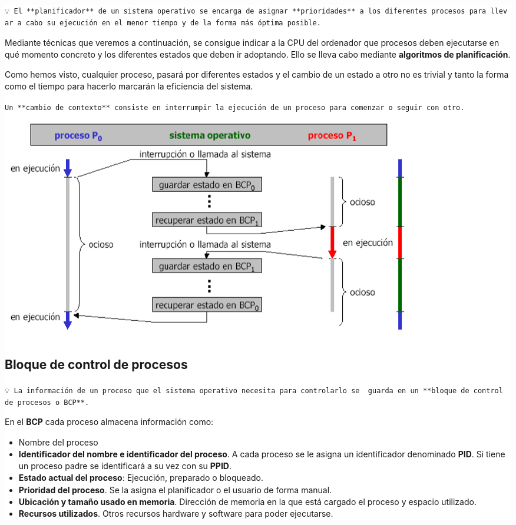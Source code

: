 ```note
💡 El **planificador** de un sistema operativo se encarga de asignar **prioridades** a los diferentes procesos para llevar a cabo su ejecución en el menor tiempo y de la forma más óptima posible.
```

Mediante técnicas que veremos a continuación, se consigue indicar a la CPU del ordenador que procesos deben ejecutarse en qué momento concreto y los diferentes estados que deben ir adoptando. Ello se lleva cabo mediante **algoritmos de planificación**.

Como hemos visto, cualquier proceso, pasará por diferentes estados y el cambio de un estado a otro no es trivial y tanto la forma como el tiempo para hacerlo marcarán la eficiencia del sistema. 

```note
Un **cambio de contexto** consiste en interrumpir la ejecución de un proceso para comenzar o seguir con otro.
```

![cambio_contexto](media/cambio_contexto.png)


## Bloque de control de procesos	

```note
💡 La información de un proceso que el sistema operativo necesita para controlarlo se  guarda en un **bloque de control de procesos o BCP**. 
```

En el **BCP** cada proceso almacena información como:

- Nombre del proceso
- **Identificador del nombre e identificador del proceso**. A cada proceso se le asigna un identificador denominado **PID**. Si tiene un proceso padre se identificará a su vez con su **PPID**.
- **Estado actual del proceso**: Ejecución, preparado o bloqueado.
- **Prioridad del proceso**. Se la asigna el planificador o el usuario de forma manual.
- **Ubicación y tamaño usado en memoria**. Dirección de memoria en la que está cargado el proceso y espacio utilizado.  
- **Recursos utilizados**. Otros recursos hardware y software para poder ejecutarse.

